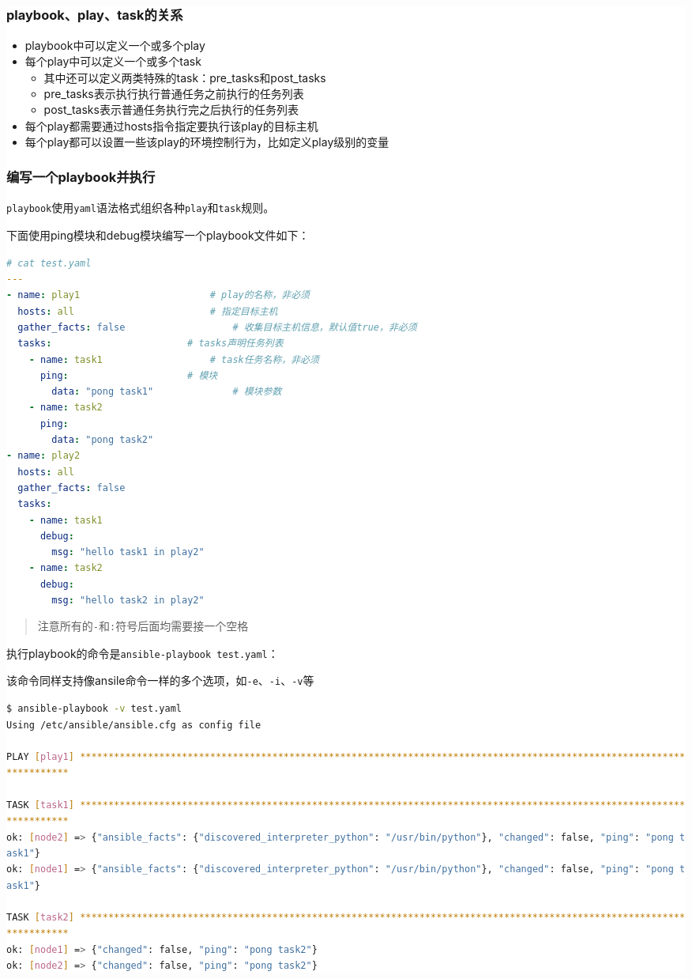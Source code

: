 ### playbook、play、task的关系

- playbook中可以定义一个或多个play
- 每个play中可以定义一个或多个task
  - 其中还可以定义两类特殊的task：pre_tasks和post_tasks
  - pre_tasks表示执行执行普通任务之前执行的任务列表
  - post_tasks表示普通任务执行完之后执行的任务列表
- 每个play都需要通过hosts指令指定要执行该play的目标主机
- 每个play都可以设置一些该play的环境控制行为，比如定义play级别的变量

### 编写一个playbook并执行

`playbook`使用`yaml`语法格式组织各种`play`和`task`规则。

下面使用ping模块和debug模块编写一个playbook文件如下：

```yaml
# cat test.yaml
---
- name: play1						# play的名称，非必须
  hosts: all						# 指定目标主机
  gather_facts: false					# 收集目标主机信息，默认值true，非必须
  tasks:						# tasks声明任务列表
    - name: task1					# task任务名称，非必须
      ping:						# 模块
        data: "pong task1"				# 模块参数
    - name: task2
      ping:
        data: "pong task2"
- name: play2
  hosts: all
  gather_facts: false
  tasks:
    - name: task1
      debug:
        msg: "hello task1 in play2"
    - name: task2
      debug:
        msg: "hello task2 in play2"
```

> 注意所有的`-`和`:`符号后面均需要接一个空格

执行playbook的命令是`ansible-playbook test.yaml`：

该命令同样支持像ansile命令一样的多个选项，如`-e`、`-i`、`-v`等

```bash
$ ansible-playbook -v test.yaml			
Using /etc/ansible/ansible.cfg as config file

PLAY [play1] **********************************************************************************************************************

TASK [task1] **********************************************************************************************************************
ok: [node2] => {"ansible_facts": {"discovered_interpreter_python": "/usr/bin/python"}, "changed": false, "ping": "pong task1"}
ok: [node1] => {"ansible_facts": {"discovered_interpreter_python": "/usr/bin/python"}, "changed": false, "ping": "pong task1"}

TASK [task2] **********************************************************************************************************************
ok: [node1] => {"changed": false, "ping": "pong task2"}
ok: [node2] => {"changed": false, "ping": "pong task2"}

```